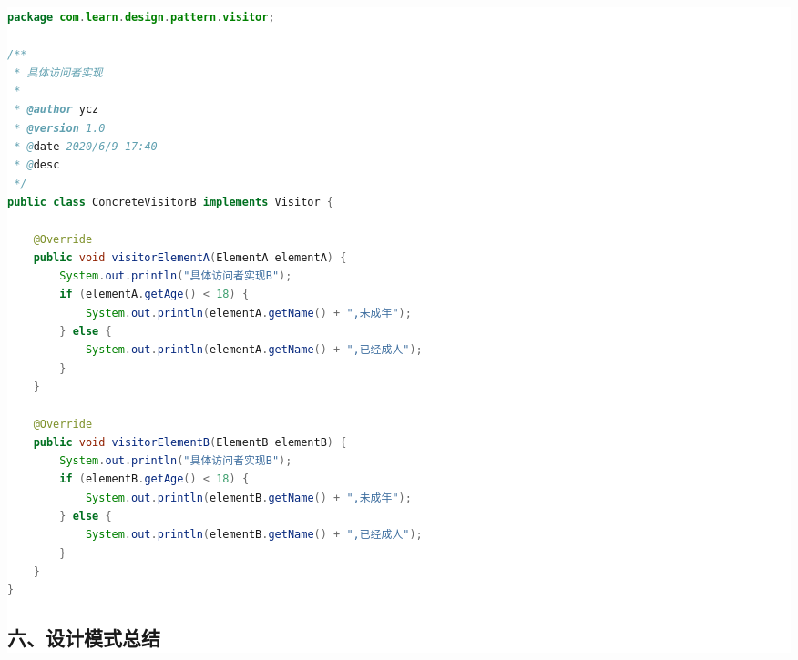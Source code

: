   ```java
  package com.learn.design.pattern.visitor;
  
  /**
   * 具体访问者实现
   *
   * @author ycz
   * @version 1.0
   * @date 2020/6/9 17:40
   * @desc
   */
  public class ConcreteVisitorB implements Visitor {
  
      @Override
      public void visitorElementA(ElementA elementA) {
          System.out.println("具体访问者实现B");
          if (elementA.getAge() < 18) {
              System.out.println(elementA.getName() + ",未成年");
          } else {
              System.out.println(elementA.getName() + ",已经成人");
          }
      }
  
      @Override
      public void visitorElementB(ElementB elementB) {
          System.out.println("具体访问者实现B");
          if (elementB.getAge() < 18) {
              System.out.println(elementB.getName() + ",未成年");
          } else {
              System.out.println(elementB.getName() + ",已经成人");
          }
      }
  }
  ```

## 六、设计模式总结

